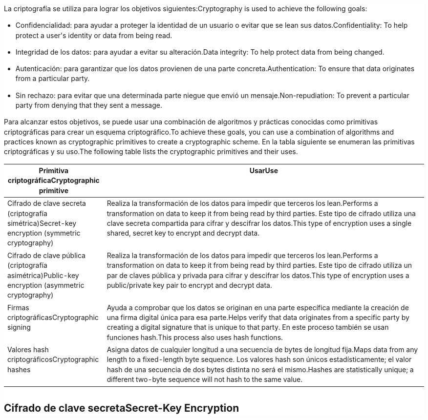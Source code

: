 <span data-ttu-id="302a3-119">La criptografía se utiliza para lograr los objetivos siguientes:</span><span class="sxs-lookup"><span data-stu-id="302a3-119">Cryptography is used to achieve the following goals:</span></span>

- <span data-ttu-id="302a3-120">Confidencialidad: para ayudar a proteger la identidad de un usuario o evitar que se lean sus datos.</span><span class="sxs-lookup"><span data-stu-id="302a3-120">Confidentiality: To help protect a user's identity or data from being read.</span></span>

- <span data-ttu-id="302a3-121">Integridad de los datos: para ayudar a evitar su alteración.</span><span class="sxs-lookup"><span data-stu-id="302a3-121">Data integrity: To help protect data from being changed.</span></span>

- <span data-ttu-id="302a3-122">Autenticación: para garantizar que los datos provienen de una parte concreta.</span><span class="sxs-lookup"><span data-stu-id="302a3-122">Authentication: To ensure that data originates from a particular party.</span></span>

- <span data-ttu-id="302a3-123">Sin rechazo: para evitar que una determinada parte niegue que envió un mensaje.</span><span class="sxs-lookup"><span data-stu-id="302a3-123">Non-repudiation: To prevent a particular party from denying that they sent a message.</span></span>

<span data-ttu-id="302a3-124">Para alcanzar estos objetivos, se puede usar una combinación de algoritmos y prácticas conocidas como primitivas criptográficas para crear un esquema criptográfico.</span><span class="sxs-lookup"><span data-stu-id="302a3-124">To achieve these goals, you can use a combination of algorithms and practices known as cryptographic primitives to create a cryptographic scheme.</span></span> <span data-ttu-id="302a3-125">En la tabla siguiente se enumeran las primitivas criptográficas y su uso.</span><span class="sxs-lookup"><span data-stu-id="302a3-125">The following table lists the cryptographic primitives and their uses.</span></span>

|<span data-ttu-id="302a3-126">Primitiva criptográfica</span><span class="sxs-lookup"><span data-stu-id="302a3-126">Cryptographic primitive</span></span>|<span data-ttu-id="302a3-127">Usar</span><span class="sxs-lookup"><span data-stu-id="302a3-127">Use</span></span>|
|-----------------------------|---------|
|<span data-ttu-id="302a3-128">Cifrado de clave secreta (criptografía simétrica)</span><span class="sxs-lookup"><span data-stu-id="302a3-128">Secret-key encryption (symmetric cryptography)</span></span>|<span data-ttu-id="302a3-129">Realiza la transformación de los datos para impedir que terceros los lean.</span><span class="sxs-lookup"><span data-stu-id="302a3-129">Performs a transformation on data to keep it from being read by third parties.</span></span> <span data-ttu-id="302a3-130">Este tipo de cifrado utiliza una clave secreta compartida para cifrar y descifrar los datos.</span><span class="sxs-lookup"><span data-stu-id="302a3-130">This type of encryption uses a single shared, secret key to encrypt and decrypt data.</span></span>|
|<span data-ttu-id="302a3-131">Cifrado de clave pública (criptografía asimétrica)</span><span class="sxs-lookup"><span data-stu-id="302a3-131">Public-key encryption (asymmetric cryptography)</span></span>|<span data-ttu-id="302a3-132">Realiza la transformación de los datos para impedir que terceros los lean.</span><span class="sxs-lookup"><span data-stu-id="302a3-132">Performs a transformation on data to keep it from being read by third parties.</span></span> <span data-ttu-id="302a3-133">Este tipo de cifrado utiliza un par de claves pública y privada para cifrar y descifrar los datos.</span><span class="sxs-lookup"><span data-stu-id="302a3-133">This type of encryption uses a public/private key pair to encrypt and decrypt data.</span></span>|
|<span data-ttu-id="302a3-134">Firmas criptográficas</span><span class="sxs-lookup"><span data-stu-id="302a3-134">Cryptographic signing</span></span>|<span data-ttu-id="302a3-135">Ayuda a comprobar que los datos se originan en una parte específica mediante la creación de una firma digital única para esa parte.</span><span class="sxs-lookup"><span data-stu-id="302a3-135">Helps verify that data originates from a specific party by creating a digital signature that is unique to that party.</span></span> <span data-ttu-id="302a3-136">En este proceso también se usan funciones hash.</span><span class="sxs-lookup"><span data-stu-id="302a3-136">This process also uses hash functions.</span></span>|
|<span data-ttu-id="302a3-137">Valores hash criptográficos</span><span class="sxs-lookup"><span data-stu-id="302a3-137">Cryptographic hashes</span></span>|<span data-ttu-id="302a3-138">Asigna datos de cualquier longitud a una secuencia de bytes de longitud fija.</span><span class="sxs-lookup"><span data-stu-id="302a3-138">Maps data from any length to a fixed-length byte sequence.</span></span> <span data-ttu-id="302a3-139">Los valores hash son únicos estadísticamente; el valor hash de una secuencia de dos bytes distinta no será el mismo.</span><span class="sxs-lookup"><span data-stu-id="302a3-139">Hashes are statistically unique; a different two-byte sequence will not hash to the same value.</span></span>|

## <a name="secret-key-encryption"></a><span data-ttu-id="302a3-140">Cifrado de clave secreta</span><span class="sxs-lookup"><span data-stu-id="302a3-140">Secret-Key Encryption</span></span>
